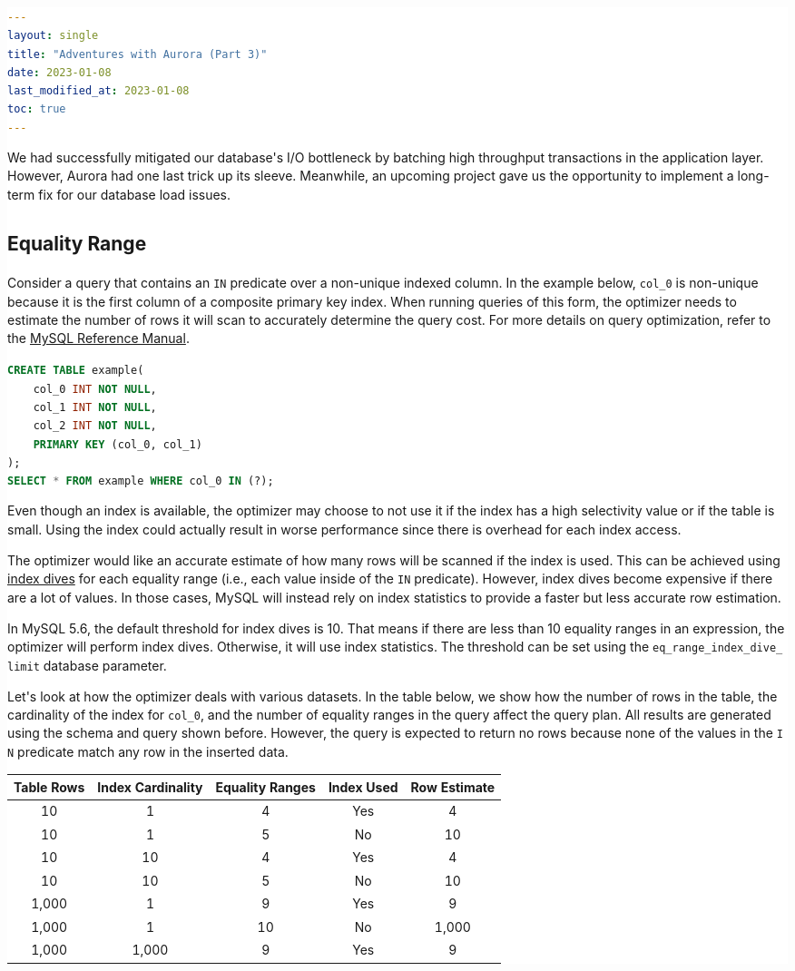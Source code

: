 ```yaml
---
layout: single
title: "Adventures with Aurora (Part 3)"
date: 2023-01-08
last_modified_at: 2023-01-08
toc: true
---
```


We had successfully mitigated our database's I/O bottleneck by batching high throughput transactions in the application layer. However, Aurora had one last trick up its sleeve. Meanwhile, an upcoming project gave us the opportunity to implement a long-term fix for our database load issues.

## Equality Range

Consider a query that contains an `IN` predicate over a non-unique indexed column. In the example below, `col_0` is non-unique because it is the first column of a composite primary key index. When running queries of this form, the optimizer needs to estimate the number of rows it will scan to accurately determine the query cost. For more details on query optimization, refer to the [MySQL Reference Manual](https://dev.mysql.com/doc/refman/5.6/en/select-optimization.html).

```sql
CREATE TABLE example(
	col_0 INT NOT NULL,
	col_1 INT NOT NULL,
	col_2 INT NOT NULL,
	PRIMARY KEY (col_0, col_1)
);
SELECT * FROM example WHERE col_0 IN (?);
```

Even though an index is available, the optimizer may choose to not use it if the index has a high selectivity value or if the table is small. Using the index could actually result in worse performance since there is overhead for each index access.

The optimizer would like an accurate estimate of how many rows will be scanned if the index is used. This can be achieved using [index dives](https://dev.mysql.com/doc/refman/5.6/en/range-optimization.html) for each equality range (i.e., each value inside of the `IN` predicate). However, index dives become expensive if there are a lot of values. In those cases, MySQL will instead rely on index statistics to provide a faster but less accurate row estimation.

In MySQL 5.6, the default threshold for index dives is 10. That means if there are less than 10 equality ranges in an expression, the optimizer will perform index dives. Otherwise, it will use index statistics. The threshold can be set using the  `eq_range_index_dive_limit` database parameter.

Let's look at how the optimizer deals with various datasets. In the table below, we show how the number of rows in the table, the cardinality of the index for `col_0`, and the number of equality ranges in the query affect the query plan. All results are generated using the schema and query shown before. However, the query is expected to return no rows because none of the values in the `IN` predicate match any row in the inserted data.

| Table Rows | Index Cardinality | Equality Ranges | Index Used | Row Estimate |
|:----------:|:-----------------:|:---------------:|:----------:|:------------:|
|     10     |         1         |        4        |     Yes    |       4      |
|     10     |         1         |        5        |     No     |      10      |
|     10     |         10        |        4        |     Yes    |       4      |
|     10     |         10        |        5        |     No     |      10      |
|    1,000   |         1         |        9        |     Yes    |       9      |
|    1,000   |         1         |        10       |     No     |     1,000    |
|    1,000   |       1,000       |        9        |     Yes    |       9      |
